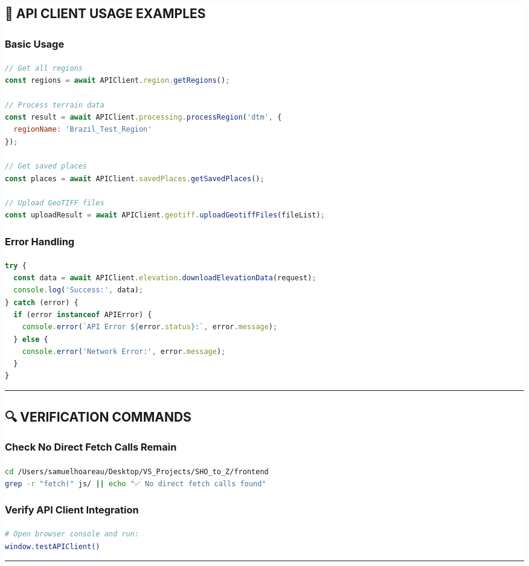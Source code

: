 ## 🎯 API CLIENT USAGE EXAMPLES

### **Basic Usage**
```javascript
// Get all regions
const regions = await APIClient.region.getRegions();

// Process terrain data
const result = await APIClient.processing.processRegion('dtm', { 
  regionName: 'Brazil_Test_Region' 
});

// Get saved places
const places = await APIClient.savedPlaces.getSavedPlaces();

// Upload GeoTIFF files
const uploadResult = await APIClient.geotiff.uploadGeotiffFiles(fileList);
```

### **Error Handling**
```javascript
try {
  const data = await APIClient.elevation.downloadElevationData(request);
  console.log('Success:', data);
} catch (error) {
  if (error instanceof APIError) {
    console.error(`API Error ${error.status}:`, error.message);
  } else {
    console.error('Network Error:', error.message);
  }
}
```

---

## 🔍 VERIFICATION COMMANDS

### **Check No Direct Fetch Calls Remain**
```bash
cd /Users/samuelhoareau/Desktop/VS_Projects/SHO_to_Z/frontend
grep -r "fetch(" js/ || echo "✅ No direct fetch calls found"
```

### **Verify API Client Integration**
```bash
# Open browser console and run:
window.testAPIClient()
```

---
